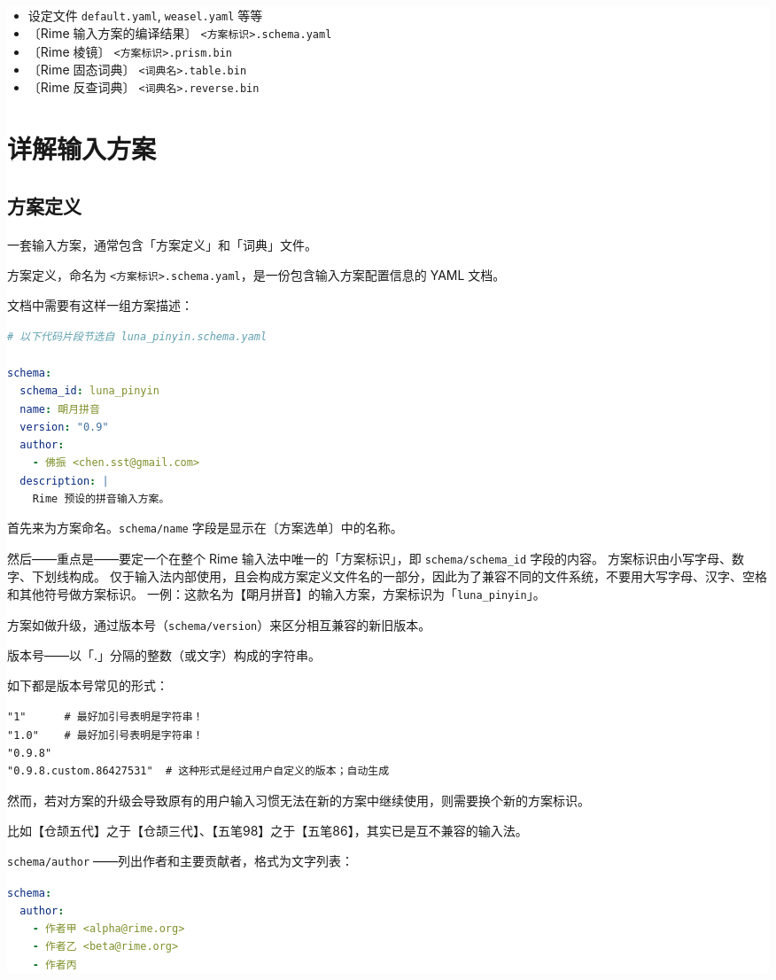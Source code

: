   * 设定文件 `default.yaml`, `weasel.yaml` 等等
  * 〔Rime 输入方案的编译结果〕 `<方案标识>.schema.yaml`
  * 〔Rime 棱镜〕 `<方案标识>.prism.bin`
  * 〔Rime 固态词典〕 `<词典名>.table.bin`
  * 〔Rime 反查词典〕 `<词典名>.reverse.bin`

# 详解输入方案

## 方案定义

一套输入方案，通常包含「方案定义」和「词典」文件。

方案定义，命名为 `<方案标识>.schema.yaml`，是一份包含输入方案配置信息的 YAML 文档。

文档中需要有这样一组方案描述：

```yaml
# 以下代码片段节选自 luna_pinyin.schema.yaml

schema:
  schema_id: luna_pinyin
  name: 朙月拼音
  version: "0.9"
  author:
    - 佛振 <chen.sst@gmail.com>
  description: |
    Rime 预设的拼音输入方案。
```

首先来为方案命名。`schema/name` 字段是显示在〔方案选单〕中的名称。

然后——重点是——要定一个在整个 Rime 输入法中唯一的「方案标识」，即 `schema/schema_id` 字段的内容。
方案标识由小写字母、数字、下划线构成。
仅于输入法内部使用，且会构成方案定义文件名的一部分，因此为了兼容不同的文件系统，不要用大写字母、汉字、空格和其他符号做方案标识。
一例：这款名为【朙月拼音】的输入方案，方案标识为「`luna_pinyin`」。

方案如做升级，通过版本号（`schema/version`）来区分相互兼容的新旧版本。

版本号——以「.」分隔的整数（或文字）构成的字符串。

如下都是版本号常见的形式：

    "1"      # 最好加引号表明是字符串！
    "1.0"    # 最好加引号表明是字符串！
    "0.9.8"
    "0.9.8.custom.86427531"  # 这种形式是经过用户自定义的版本；自动生成

然而，若对方案的升级会导致原有的用户输入习惯无法在新的方案中继续使用，则需要换个新的方案标识。

比如【仓颉五代】之于【仓颉三代】、【五笔98】之于【五笔86】，其实已是互不兼容的输入法。

`schema/author` ——列出作者和主要贡献者，格式为文字列表：

```yaml
schema:
  author:
    - 作者甲 <alpha@rime.org>
    - 作者乙 <beta@rime.org>
    - 作者丙
```
